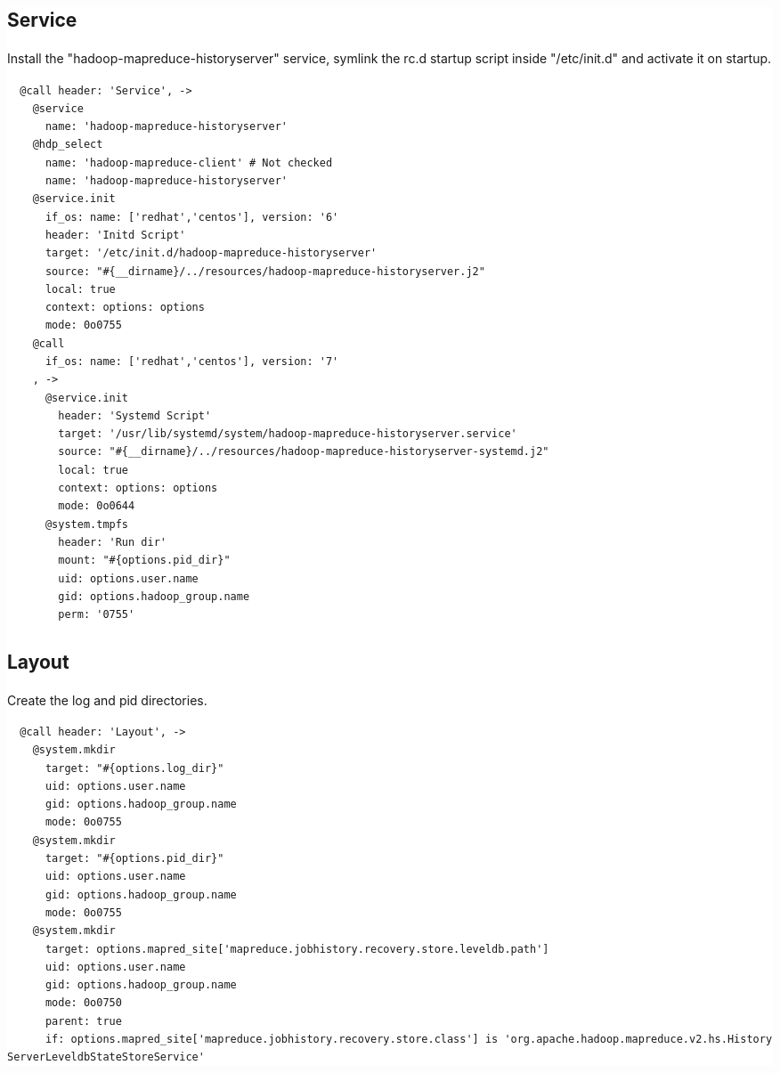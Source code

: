 ## Service

Install the "hadoop-mapreduce-historyserver" service, symlink the rc.d startup
script inside "/etc/init.d" and activate it on startup.

      @call header: 'Service', ->
        @service
          name: 'hadoop-mapreduce-historyserver'
        @hdp_select
          name: 'hadoop-mapreduce-client' # Not checked
          name: 'hadoop-mapreduce-historyserver'
        @service.init
          if_os: name: ['redhat','centos'], version: '6'
          header: 'Initd Script'
          target: '/etc/init.d/hadoop-mapreduce-historyserver'
          source: "#{__dirname}/../resources/hadoop-mapreduce-historyserver.j2"
          local: true
          context: options: options
          mode: 0o0755
        @call
          if_os: name: ['redhat','centos'], version: '7'
        , ->
          @service.init
            header: 'Systemd Script'
            target: '/usr/lib/systemd/system/hadoop-mapreduce-historyserver.service'
            source: "#{__dirname}/../resources/hadoop-mapreduce-historyserver-systemd.j2"
            local: true
            context: options: options
            mode: 0o0644
          @system.tmpfs
            header: 'Run dir'
            mount: "#{options.pid_dir}"
            uid: options.user.name
            gid: options.hadoop_group.name
            perm: '0755'

## Layout

Create the log and pid directories.

      @call header: 'Layout', ->
        @system.mkdir
          target: "#{options.log_dir}"
          uid: options.user.name
          gid: options.hadoop_group.name
          mode: 0o0755
        @system.mkdir
          target: "#{options.pid_dir}"
          uid: options.user.name
          gid: options.hadoop_group.name
          mode: 0o0755
        @system.mkdir
          target: options.mapred_site['mapreduce.jobhistory.recovery.store.leveldb.path']
          uid: options.user.name
          gid: options.hadoop_group.name
          mode: 0o0750
          parent: true
          if: options.mapred_site['mapreduce.jobhistory.recovery.store.class'] is 'org.apache.hadoop.mapreduce.v2.hs.HistoryServerLeveldbStateStoreService'


[keys]: https://github.com/apache/hadoop-common/blob/trunk/hadoop-hdfs-project/hadoop-hdfs/src/main/java/org/apache/hadoop/hdfs/DFSConfigKeys.java